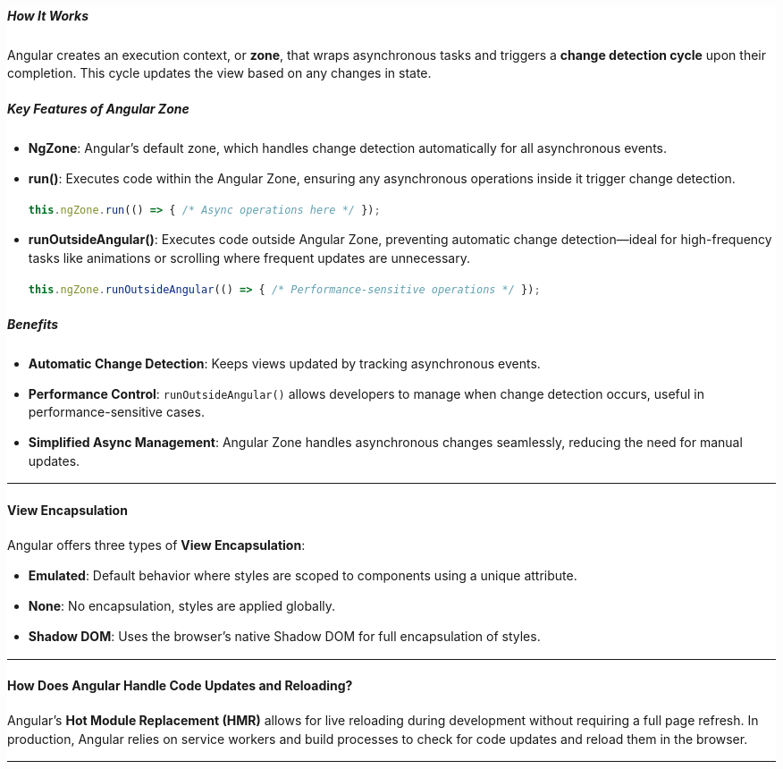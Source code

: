 ##### **How It Works**

Angular creates an execution context, or **zone**, that wraps asynchronous tasks and triggers a **change detection cycle** upon their completion. This cycle updates the view based on any changes in state.

##### **Key Features of Angular Zone**

- **NgZone**: Angular’s default zone, which handles change detection automatically for all asynchronous events.

- **run()**: Executes code within the Angular Zone, ensuring any asynchronous operations inside it trigger change detection.

   ```typescript
   this.ngZone.run(() => { /* Async operations here */ });
   ```

- **runOutsideAngular()**: Executes code outside Angular Zone, preventing automatic change detection—ideal for high-frequency tasks like animations or scrolling where frequent updates are unnecessary.

   ```typescript
   this.ngZone.runOutsideAngular(() => { /* Performance-sensitive operations */ });
   ```

##### **Benefits**

- **Automatic Change Detection**: Keeps views updated by tracking asynchronous events.

- **Performance Control**: `runOutsideAngular()` allows developers to manage when change detection occurs, useful in performance-sensitive cases.

- **Simplified Async Management**: Angular Zone handles asynchronous changes seamlessly, reducing the need for manual updates.

---

#### **View Encapsulation**

Angular offers three types of **View Encapsulation**:

- **Emulated**: Default behavior where styles are scoped to components using a unique attribute.

- **None**: No encapsulation, styles are applied globally.

- **Shadow DOM**: Uses the browser’s native Shadow DOM for full encapsulation of styles.

---

#### **How Does Angular Handle Code Updates and Reloading?**

Angular’s **Hot Module Replacement (HMR)** allows for live reloading during development without requiring a full page refresh. In production, Angular relies on service workers and build processes to check for code updates and reload them in the browser.

---
